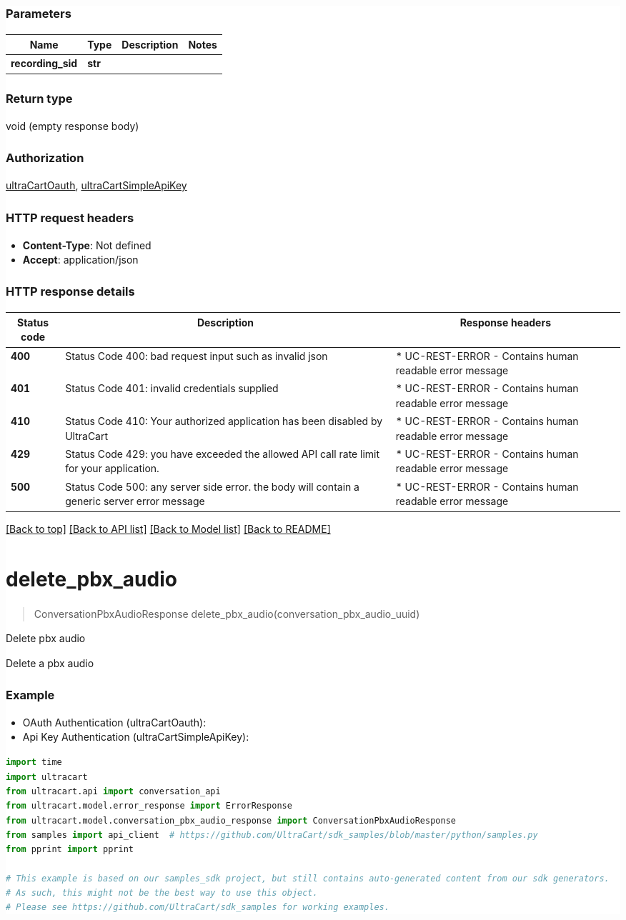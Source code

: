 
### Parameters

Name | Type | Description  | Notes
------------- | ------------- | ------------- | -------------
 **recording_sid** | **str**|  |

### Return type

void (empty response body)

### Authorization

[ultraCartOauth](../README.md#ultraCartOauth), [ultraCartSimpleApiKey](../README.md#ultraCartSimpleApiKey)

### HTTP request headers

 - **Content-Type**: Not defined
 - **Accept**: application/json


### HTTP response details

| Status code | Description | Response headers |
|-------------|-------------|------------------|
**400** | Status Code 400: bad request input such as invalid json |  * UC-REST-ERROR - Contains human readable error message <br>  |
**401** | Status Code 401: invalid credentials supplied |  * UC-REST-ERROR - Contains human readable error message <br>  |
**410** | Status Code 410: Your authorized application has been disabled by UltraCart |  * UC-REST-ERROR - Contains human readable error message <br>  |
**429** | Status Code 429: you have exceeded the allowed API call rate limit for your application. |  * UC-REST-ERROR - Contains human readable error message <br>  |
**500** | Status Code 500: any server side error.  the body will contain a generic server error message |  * UC-REST-ERROR - Contains human readable error message <br>  |

[[Back to top]](#) [[Back to API list]](../README.md#documentation-for-api-endpoints) [[Back to Model list]](../README.md#documentation-for-models) [[Back to README]](../README.md)

# **delete_pbx_audio**
> ConversationPbxAudioResponse delete_pbx_audio(conversation_pbx_audio_uuid)

Delete pbx audio

Delete a pbx audio 

### Example

* OAuth Authentication (ultraCartOauth):
* Api Key Authentication (ultraCartSimpleApiKey):

```python
import time
import ultracart
from ultracart.api import conversation_api
from ultracart.model.error_response import ErrorResponse
from ultracart.model.conversation_pbx_audio_response import ConversationPbxAudioResponse
from samples import api_client  # https://github.com/UltraCart/sdk_samples/blob/master/python/samples.py
from pprint import pprint

# This example is based on our samples_sdk project, but still contains auto-generated content from our sdk generators.
# As such, this might not be the best way to use this object.
# Please see https://github.com/UltraCart/sdk_samples for working examples.
```